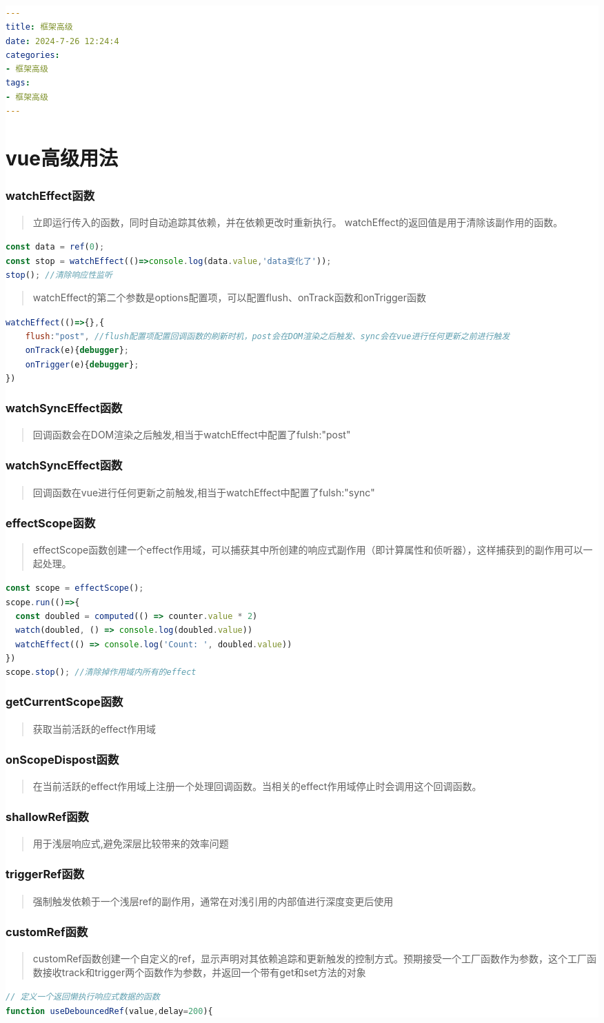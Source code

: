 ```yaml
---
title: 框架高级
date: 2024-7-26 12:24:4
categories:
- 框架高级
tags:
- 框架高级
---
```


# vue高级用法
### watchEffect函数
> 立即运行传入的函数，同时自动追踪其依赖，并在依赖更改时重新执行。
> watchEffect的返回值是用于清除该副作用的函数。
```js
const data = ref(0);
const stop = watchEffect(()=>console.log(data.value,'data变化了'));
stop(); //清除响应性监听
```
> watchEffect的第二个参数是options配置项，可以配置flush、onTrack函数和onTrigger函数
```js
watchEffect(()=>{},{
    flush:"post", //flush配置项配置回调函数的刷新时机，post会在DOM渲染之后触发、sync会在vue进行任何更新之前进行触发
    onTrack(e){debugger};
    onTrigger(e){debugger};
})
```
### watchSyncEffect函数
> 回调函数会在DOM渲染之后触发,相当于watchEffect中配置了fulsh:"post"
### watchSyncEffect函数
> 回调函数在vue进行任何更新之前触发,相当于watchEffect中配置了fulsh:"sync"
### effectScope函数
> effectScope函数创建一个effect作用域，可以捕获其中所创建的响应式副作用（即计算属性和侦听器），这样捕获到的副作用可以一起处理。
```javascript
const scope = effectScope();
scope.run(()=>{
  const doubled = computed(() => counter.value * 2)
  watch(doubled, () => console.log(doubled.value))
  watchEffect(() => console.log('Count: ', doubled.value))
})
scope.stop(); //清除掉作用域内所有的effect
```
### getCurrentScope函数
> 获取当前活跃的effect作用域
### onScopeDispost函数
> 在当前活跃的effect作用域上注册一个处理回调函数。当相关的effect作用域停止时会调用这个回调函数。
### shallowRef函数
> 用于浅层响应式,避免深层比较带来的效率问题
### triggerRef函数
> 强制触发依赖于一个浅层ref的副作用，通常在对浅引用的内部值进行深度变更后使用
### customRef函数
> customRef函数创建一个自定义的ref，显示声明对其依赖追踪和更新触发的控制方式。预期接受一个工厂函数作为参数，这个工厂函数接收track和trigger两个函数作为参数，并返回一个带有get和set方法的对象
```js
// 定义一个返回懒执行响应式数据的函数
function useDebouncedRef(value,delay=200){
```
